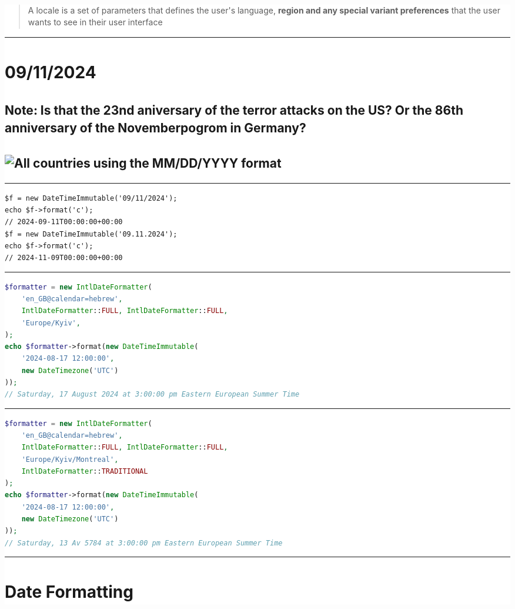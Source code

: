 > A locale is a set of parameters that defines the user's language, **region and any special variant preferences** that the user wants to see in their user interface
---

# 09/11/2024
Note: Is that the 23nd aniversary of the terror attacks on the US? Or the 86th anniversary of the Novemberpogrom in Germany?
---
![All countries using the MM/DD/YYYY format](deck/resources/DateFormatsUS.jpeg)
---

---
```php[1-3|4-6]
$f = new DateTimeImmutable('09/11/2024');
echo $f->format('c');
// 2024-09-11T00:00:00+00:00
$f = new DateTimeImmutable('09.11.2024');
echo $f->format('c');
// 2024-11-09T00:00:00+00:00
```
---
```php
$formatter = new IntlDateFormatter(
	'en_GB@calendar=hebrew',
	IntlDateFormatter::FULL, IntlDateFormatter::FULL,
	'Europe/Kyiv',
);
echo $formatter->format(new DateTimeImmutable(
	'2024-08-17 12:00:00',
	new DateTimezone('UTC')
));
// Saturday, 17 August 2024 at 3:00:00 pm Eastern European Summer Time
```
---
```php
$formatter = new IntlDateFormatter(
	'en_GB@calendar=hebrew',
	IntlDateFormatter::FULL, IntlDateFormatter::FULL,
	'Europe/Kyiv/Montreal',
	IntlDateFormatter::TRADITIONAL
);
echo $formatter->format(new DateTimeImmutable(
	'2024-08-17 12:00:00',
	new DateTimezone('UTC')
));
// Saturday, 13 Av 5784 at 3:00:00 pm Eastern European Summer Time
```
---
# Date Formatting
